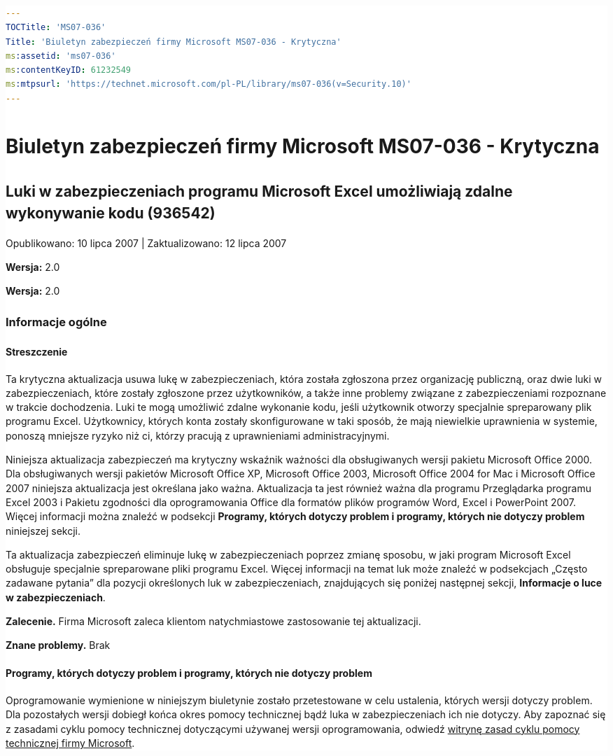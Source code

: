 ```yaml
---
TOCTitle: 'MS07-036'
Title: 'Biuletyn zabezpieczeń firmy Microsoft MS07-036 - Krytyczna'
ms:assetid: 'ms07-036'
ms:contentKeyID: 61232549
ms:mtpsurl: 'https://technet.microsoft.com/pl-PL/library/ms07-036(v=Security.10)'
---
```




Biuletyn zabezpieczeń firmy Microsoft MS07-036 - Krytyczna
==========================================================

Luki w zabezpieczeniach programu Microsoft Excel umożliwiają zdalne wykonywanie kodu (936542)
---------------------------------------------------------------------------------------------

Opublikowano: 10 lipca 2007 | Zaktualizowano: 12 lipca 2007

**Wersja:** 2.0

**Wersja:** 2.0

### Informacje ogólne

#### Streszczenie

Ta krytyczna aktualizacja usuwa lukę w zabezpieczeniach, która została zgłoszona przez organizację publiczną, oraz dwie luki w zabezpieczeniach, które zostały zgłoszone przez użytkowników, a także inne problemy związane z zabezpieczeniami rozpoznane w trakcie dochodzenia. Luki te mogą umożliwić zdalne wykonanie kodu, jeśli użytkownik otworzy specjalnie spreparowany plik programu Excel. Użytkownicy, których konta zostały skonfigurowane w taki sposób, że mają niewielkie uprawnienia w systemie, ponoszą mniejsze ryzyko niż ci, którzy pracują z uprawnieniami administracyjnymi.

Niniejsza aktualizacja zabezpieczeń ma krytyczny wskaźnik ważności dla obsługiwanych wersji pakietu Microsoft Office 2000. Dla obsługiwanych wersji pakietów Microsoft Office XP, Microsoft Office 2003, Microsoft Office 2004 for Mac i Microsoft Office 2007 niniejsza aktualizacja jest określana jako ważna. Aktualizacja ta jest również ważna dla programu Przeglądarka programu Excel 2003 i Pakietu zgodności dla oprogramowania Office dla formatów plików programów Word, Excel i PowerPoint 2007. Więcej informacji można znaleźć w podsekcji **Programy, których dotyczy problem i programy, których nie dotyczy problem** niniejszej sekcji.

Ta aktualizacja zabezpieczeń eliminuje lukę w zabezpieczeniach poprzez zmianę sposobu, w jaki program Microsoft Excel obsługuje specjalnie spreparowane pliki programu Excel. Więcej informacji na temat luk może znaleźć w podsekcjach „Często zadawane pytania” dla pozycji określonych luk w zabezpieczeniach, znajdujących się poniżej następnej sekcji, **Informacje o luce w zabezpieczeniach**.

**Zalecenie.** Firma Microsoft zaleca klientom natychmiastowe zastosowanie tej aktualizacji.

**Znane problemy.** Brak

#### Programy, których dotyczy problem i programy, których nie dotyczy problem

Oprogramowanie wymienione w niniejszym biuletynie zostało przetestowane w celu ustalenia, których wersji dotyczy problem. Dla pozostałych wersji dobiegł końca okres pomocy technicznej bądź luka w zabezpieczeniach ich nie dotyczy. Aby zapoznać się z zasadami cyklu pomocy technicznej dotyczącymi używanej wersji oprogramowania, odwiedź [witrynę zasad cyklu pomocy technicznej firmy Microsoft](http://go.microsoft.com/fwlink/?linkid=21742).
